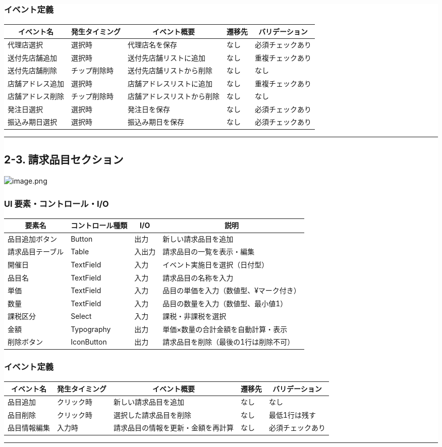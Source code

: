 ### イベント定義

| イベント名 | 発生タイミング | イベント概要 | 遷移先 | バリデーション |
| --- | --- | --- | --- | --- |
| 代理店選択 | 選択時 | 代理店名を保存 | なし | 必須チェックあり |
| 送付先店舗追加 | 選択時 | 送付先店舗リストに追加 | なし | 重複チェックあり |
| 送付先店舗削除 | チップ削除時 | 送付先店舗リストから削除 | なし | なし |
| 店舗アドレス追加 | 選択時 | 店舗アドレスリストに追加 | なし | 重複チェックあり |
| 店舗アドレス削除 | チップ削除時 | 店舗アドレスリストから削除 | なし | なし |
| 発注日選択 | 選択時 | 発注日を保存 | なし | 必須チェックあり |
| 振込み期日選択 | 選択時 | 振込み期日を保存 | なし | 必須チェックあり |

---

## 2-3. 請求品目セクション

![image.png](image%203.png)

### UI 要素・コントロール・I/O

| 要素名 | コントロール種類 | I/O | 説明 |
| --- | --- | --- | --- |
| 品目追加ボタン | Button | 出力 | 新しい請求品目を追加 |
| 請求品目テーブル | Table | 入出力 | 請求品目の一覧を表示・編集 |
| 開催日 | TextField | 入力 | イベント実施日を選択（日付型） |
| 品目名 | TextField | 入力 | 請求品目の名称を入力 |
| 単価 | TextField | 入力 | 品目の単価を入力（数値型、¥マーク付き） |
| 数量 | TextField | 入力 | 品目の数量を入力（数値型、最小値1） |
| 課税区分 | Select | 入力 | 課税・非課税を選択 |
| 金額 | Typography | 出力 | 単価×数量の合計金額を自動計算・表示 |
| 削除ボタン | IconButton | 出力 | 請求品目を削除（最後の1行は削除不可） |

### イベント定義

| イベント名 | 発生タイミング | イベント概要 | 遷移先 | バリデーション |
| --- | --- | --- | --- | --- |
| 品目追加 | クリック時 | 新しい請求品目を追加 | なし | なし |
| 品目削除 | クリック時 | 選択した請求品目を削除 | なし | 最低1行は残す |
| 品目情報編集 | 入力時 | 請求品目の情報を更新・金額を再計算 | なし | 必須チェックあり |

---